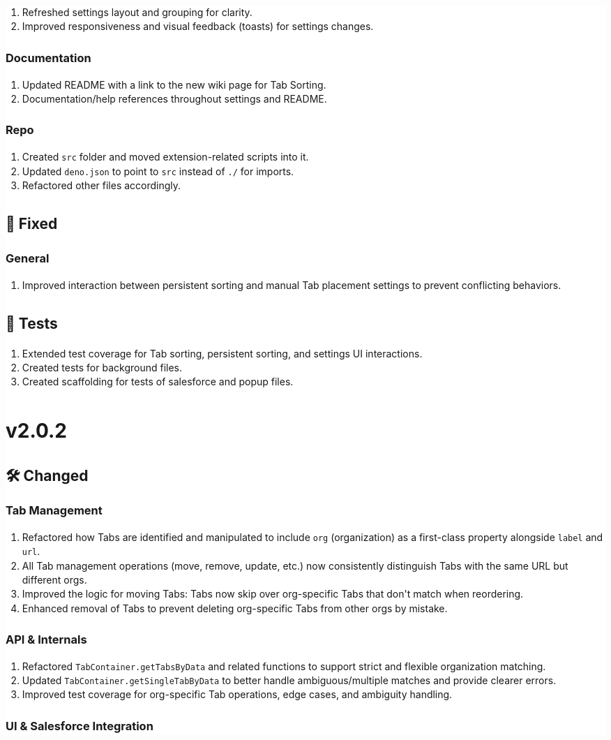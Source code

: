 1. Refreshed settings layout and grouping for clarity.
2. Improved responsiveness and visual feedback (toasts) for settings changes.

### Documentation

1. Updated README with a link to the new wiki page for Tab Sorting.
2. Documentation/help references throughout settings and README.

### Repo

1. Created `src` folder and moved extension-related scripts into it.
2. Updated `deno.json` to point to `src` instead of `./` for imports.
3. Refactored other files accordingly.

## 🐛 Fixed

### General

1. Improved interaction between persistent sorting and manual Tab placement settings to prevent conflicting behaviors.

## 🧪 Tests

1. Extended test coverage for Tab sorting, persistent sorting, and settings UI interactions.
2. Created tests for background files.
3. Created scaffolding for tests of salesforce and popup files.

# v2.0.2

## 🛠 Changed

### Tab Management

1. Refactored how Tabs are identified and manipulated to include `org` (organization) as a first-class property alongside `label` and `url`.
2. All Tab management operations (move, remove, update, etc.) now consistently distinguish Tabs with the same URL but different orgs.
3. Improved the logic for moving Tabs: Tabs now skip over org-specific Tabs that don't match when reordering.
4. Enhanced removal of Tabs to prevent deleting org-specific Tabs from other orgs by mistake.

### API & Internals

1. Refactored `TabContainer.getTabsByData` and related functions to support strict and flexible organization matching.
2. Updated `TabContainer.getSingleTabByData` to better handle ambiguous/multiple matches and provide clearer errors.
3. Improved test coverage for org-specific Tab operations, edge cases, and ambiguity handling.

### UI & Salesforce Integration

